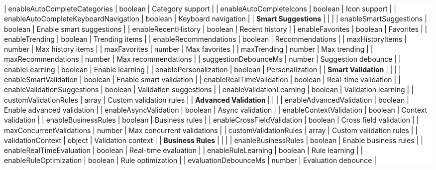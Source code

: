 | enableAutoCompleteCategories | boolean | Category support |
| enableAutoCompleteIcons | boolean | Icon support |
| enableAutoCompleteKeyboardNavigation | boolean | Keyboard navigation |
| **Smart Suggestions** | | |
| enableSmartSuggestions | boolean | Enable smart suggestions |
| enableRecentHistory | boolean  | Recent history |
| enableFavorites     | boolean  | Favorites |
| enableTrending      | boolean  | Trending items |
| enableRecommendations | boolean | Recommendations |
| maxHistoryItems     | number   | Max history items |
| maxFavorites        | number   | Max favorites |
| maxTrending         | number   | Max trending |
| maxRecommendations  | number   | Max recommendations |
| suggestionDebounceMs | number  | Suggestion debounce |
| enableLearning      | boolean  | Enable learning |
| enablePersonalization | boolean | Personalization |
| **Smart Validation** | | |
| enableSmartValidation | boolean | Enable smart validation |
| enableRealTimeValidation | boolean | Real-time validation |
| enableValidationSuggestions | boolean | Validation suggestions |
| enableValidationLearning | boolean | Validation learning |
| customValidationRules | array  | Custom validation rules |
| **Advanced Validation** | | |
| enableAdvancedValidation | boolean | Enable advanced validation |
| enableAsyncValidation | boolean | Async validation |
| enableContextValidation | boolean | Context validation |
| enableBusinessRules | boolean | Business rules |
| enableCrossFieldValidation | boolean | Cross field validation |
| maxConcurrentValidations | number | Max concurrent validations |
| customValidationRules | array | Custom validation rules |
| validationContext | object | Validation context |
| **Business Rules** | | |
| enableBusinessRules | boolean | Enable business rules |
| enableRealTimeEvaluation | boolean | Real-time evaluation |
| enableRuleLearning | boolean | Rule learning |
| enableRuleOptimization | boolean | Rule optimization |
| evaluationDebounceMs | number | Evaluation debounce |